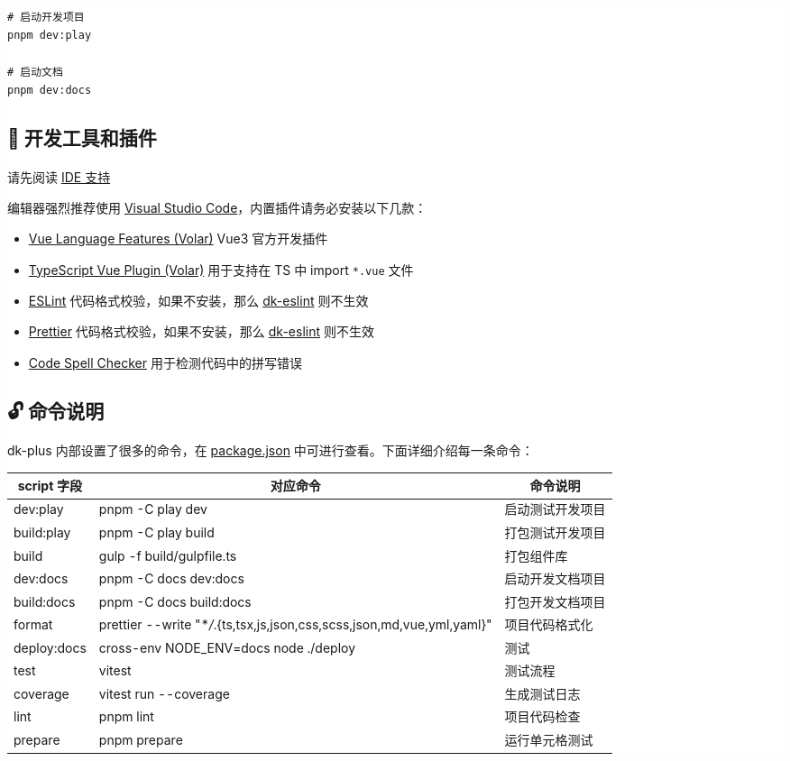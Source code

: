 ```shell
# 启动开发项目
pnpm dev:play

# 启动文档
pnpm dev:docs

```

## 🔧 开发工具和插件

请先阅读 [IDE 支持](https://cn.vuejs.org/guide/typescript/overview.html#ide-support)

编辑器强烈推荐使用 [Visual Studio Code](https://code.visualstudio.com/)，内置插件请务必安装以下几款：

- [Vue Language Features (Volar)](https://marketplace.visualstudio.com/items?itemName=Vue.volar) Vue3 官方开发插件
- [TypeScript Vue Plugin (Volar)](https://marketplace.visualstudio.com/items?itemName=Vue.vscode-typescript-vue-plugin) 用于支持在 TS 中 import `*.vue` 文件
- [ESLint](https://marketplace.visualstudio.com/items?itemName=dbaeumer.vscode-eslint) 代码格式校验，如果不安装，那么 [dk-eslint](https://github.com/dk-plus-ui/dk-plus-ui/tree/master/packages/dk-eslint) 则不生效
- [Prettier](https://marketplace.visualstudio.com/items?itemName=esbenp.prettier-vscode) 代码格式校验，如果不安装，那么 [dk-eslint](https://github.com/dk-plus-ui/dk-plus-ui/tree/master/packages/dk-eslint) 则不生效

- [Code Spell Checker](https://marketplace.visualstudio.com/items?itemName=streetsidesoftware.code-spell-checker) 用于检测代码中的拼写错误

## 🔓 命令说明

dk-plus 内部设置了很多的命令，在 [package.json](https://github.com/dk-plus-ui/dk-plus-ui/blob/master/package.json) 中可进行查看。下面详细介绍每一条命令：

| script 字段 | 对应命令                                                                  | 命令说明         |
| ----------- | ------------------------------------------------------------------------- | ---------------- |
| dev:play    | pnpm -C play dev                                                          | 启动测试开发项目 |
| build:play  | pnpm -C play build                                                        | 打包测试开发项目 |
| build       | gulp -f build/gulpfile.ts                                                 | 打包组件库       |
| dev:docs    | pnpm -C docs dev:docs                                                     | 启动开发文档项目 |
| build:docs  | pnpm -C docs build:docs                                                   | 打包开发文档项目 |
| format      | prettier --write \"\*_/_.{ts,tsx,js,json,css,scss,json,md,vue,yml,yaml}\" | 项目代码格式化   |
| deploy:docs | cross-env NODE_ENV=docs node ./deploy                                     | 测试             |
| test        | vitest                                                                    | 测试流程         |
| coverage    | vitest run --coverage                                                     | 生成测试日志     |
| lint        | pnpm lint                                                                 | 项目代码检查     |
| prepare     | pnpm prepare                                                              | 运行单元格测试   |
